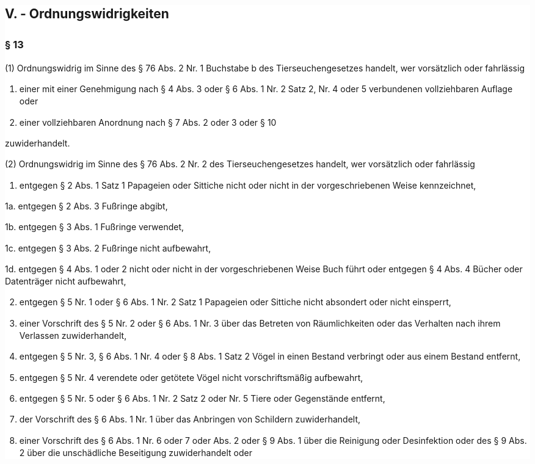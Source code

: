 ## V. - Ordnungswidrigkeiten

### § 13

(1) Ordnungswidrig im Sinne des § 76 Abs. 2 Nr. 1 Buchstabe b des
Tierseuchengesetzes handelt, wer vorsätzlich oder fahrlässig

1.  einer mit einer Genehmigung nach § 4 Abs. 3 oder § 6 Abs. 1 Nr. 2 Satz
    2, Nr. 4 oder 5 verbundenen vollziehbaren Auflage oder


2.  einer vollziehbaren Anordnung nach § 7 Abs. 2 oder 3 oder § 10



zuwiderhandelt.

(2) Ordnungswidrig im Sinne des § 76 Abs. 2 Nr. 2 des
Tierseuchengesetzes handelt, wer vorsätzlich oder fahrlässig

1.  entgegen § 2 Abs. 1 Satz 1 Papageien oder Sittiche nicht oder nicht in
    der vorgeschriebenen Weise kennzeichnet,


1a. entgegen § 2 Abs. 3 Fußringe abgibt,


1b. entgegen § 3 Abs. 1 Fußringe verwendet,


1c. entgegen § 3 Abs. 2 Fußringe nicht aufbewahrt,


1d. entgegen § 4 Abs. 1 oder 2 nicht oder nicht in der vorgeschriebenen
    Weise Buch führt oder entgegen § 4 Abs. 4 Bücher oder Datenträger
    nicht aufbewahrt,


2.  entgegen § 5 Nr. 1 oder § 6 Abs. 1 Nr. 2 Satz 1 Papageien oder
    Sittiche nicht absondert oder nicht einsperrt,


3.  einer Vorschrift des § 5 Nr. 2 oder § 6 Abs. 1 Nr. 3 über das Betreten
    von Räumlichkeiten oder das Verhalten nach ihrem Verlassen
    zuwiderhandelt,


4.  entgegen § 5 Nr. 3, § 6 Abs. 1 Nr. 4 oder § 8 Abs. 1 Satz 2 Vögel in
    einen Bestand verbringt oder aus einem Bestand entfernt,


5.  entgegen § 5 Nr. 4 verendete oder getötete Vögel nicht
    vorschriftsmäßig aufbewahrt,


6.  entgegen § 5 Nr. 5 oder § 6 Abs. 1 Nr. 2 Satz 2 oder Nr. 5 Tiere oder
    Gegenstände entfernt,


7.  der Vorschrift des § 6 Abs. 1 Nr. 1 über das Anbringen von Schildern
    zuwiderhandelt,


8.  einer Vorschrift des § 6 Abs. 1 Nr. 6 oder 7 oder Abs. 2 oder § 9 Abs.
    1 über die Reinigung oder Desinfektion oder des § 9 Abs. 2 über die
    unschädliche Beseitigung zuwiderhandelt oder
